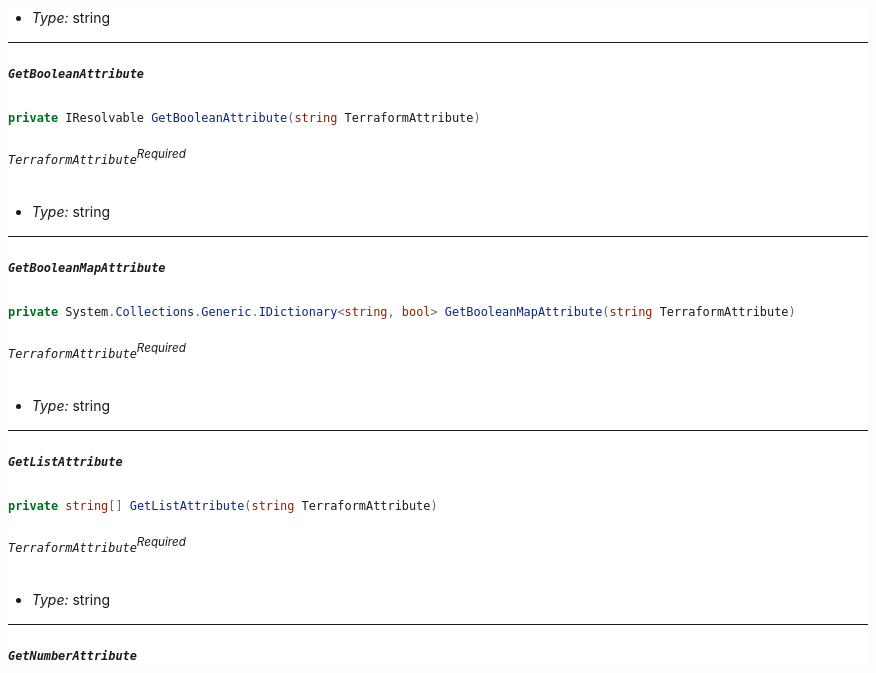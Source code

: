 - *Type:* string

---

##### `GetBooleanAttribute` <a name="GetBooleanAttribute" id="@cdktf/provider-opentelekomcloud.obsBucketPolicy.ObsBucketPolicy.getBooleanAttribute"></a>

```csharp
private IResolvable GetBooleanAttribute(string TerraformAttribute)
```

###### `TerraformAttribute`<sup>Required</sup> <a name="TerraformAttribute" id="@cdktf/provider-opentelekomcloud.obsBucketPolicy.ObsBucketPolicy.getBooleanAttribute.parameter.terraformAttribute"></a>

- *Type:* string

---

##### `GetBooleanMapAttribute` <a name="GetBooleanMapAttribute" id="@cdktf/provider-opentelekomcloud.obsBucketPolicy.ObsBucketPolicy.getBooleanMapAttribute"></a>

```csharp
private System.Collections.Generic.IDictionary<string, bool> GetBooleanMapAttribute(string TerraformAttribute)
```

###### `TerraformAttribute`<sup>Required</sup> <a name="TerraformAttribute" id="@cdktf/provider-opentelekomcloud.obsBucketPolicy.ObsBucketPolicy.getBooleanMapAttribute.parameter.terraformAttribute"></a>

- *Type:* string

---

##### `GetListAttribute` <a name="GetListAttribute" id="@cdktf/provider-opentelekomcloud.obsBucketPolicy.ObsBucketPolicy.getListAttribute"></a>

```csharp
private string[] GetListAttribute(string TerraformAttribute)
```

###### `TerraformAttribute`<sup>Required</sup> <a name="TerraformAttribute" id="@cdktf/provider-opentelekomcloud.obsBucketPolicy.ObsBucketPolicy.getListAttribute.parameter.terraformAttribute"></a>

- *Type:* string

---

##### `GetNumberAttribute` <a name="GetNumberAttribute" id="@cdktf/provider-opentelekomcloud.obsBucketPolicy.ObsBucketPolicy.getNumberAttribute"></a>
